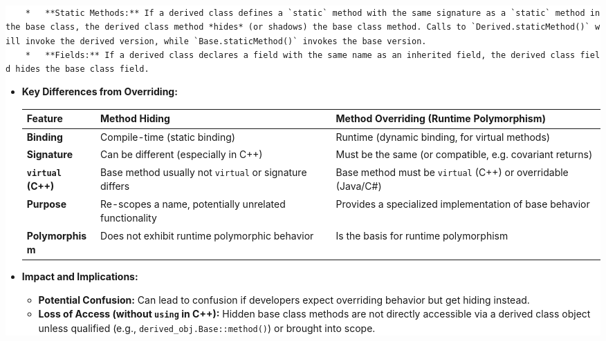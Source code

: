         *   **Static Methods:** If a derived class defines a `static` method with the same signature as a `static` method in the base class, the derived class method *hides* (or shadows) the base class method. Calls to `Derived.staticMethod()` will invoke the derived version, while `Base.staticMethod()` invokes the base version.
        *   **Fields:** If a derived class declares a field with the same name as an inherited field, the derived class field hides the base class field.

*   **Key Differences from Overriding:**

    | Feature          | Method Hiding                                  | Method Overriding (Runtime Polymorphism)        |
    | ---------------- | ---------------------------------------------- | ----------------------------------------------- |
    | **Binding**      | Compile-time (static binding)                  | Runtime (dynamic binding, for virtual methods)  |
    | **Signature**    | Can be different (especially in C++)           | Must be the same (or compatible, e.g. covariant returns) |
    | **`virtual` (C++)** | Base method usually not `virtual` or signature differs | Base method must be `virtual` (C++) or overridable (Java/C#) |
    | **Purpose**      | Re-scopes a name, potentially unrelated functionality | Provides a specialized implementation of base behavior |
    | **Polymorphism** | Does not exhibit runtime polymorphic behavior  | Is the basis for runtime polymorphism        |

*   **Impact and Implications:**
    *   **Potential Confusion:** Can lead to confusion if developers expect overriding behavior but get hiding instead.
    *   **Loss of Access (without `using` in C++):** Hidden base class methods are not directly accessible via a derived class object unless qualified (e.g., `derived_obj.Base::method()`) or brought into scope.

